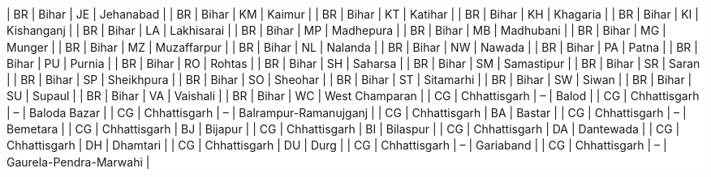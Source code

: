 | BR | Bihar | JE | Jehanabad |
| BR | Bihar | KM | Kaimur |
| BR | Bihar | KT | Katihar |
| BR | Bihar | KH | Khagaria |
| BR | Bihar | KI | Kishanganj |
| BR | Bihar | LA | Lakhisarai |
| BR | Bihar | MP | Madhepura |
| BR | Bihar | MB | Madhubani |
| BR | Bihar | MG | Munger |
| BR | Bihar | MZ | Muzaffarpur |
| BR | Bihar | NL | Nalanda |
| BR | Bihar | NW | Nawada |
| BR | Bihar | PA | Patna |
| BR | Bihar | PU | Purnia |
| BR | Bihar | RO | Rohtas |
| BR | Bihar | SH | Saharsa |
| BR | Bihar | SM | Samastipur |
| BR | Bihar | SR | Saran |
| BR | Bihar | SP | Sheikhpura |
| BR | Bihar | SO | Sheohar |
| BR | Bihar | ST | Sitamarhi |
| BR | Bihar | SW | Siwan |
| BR | Bihar | SU | Supaul |
| BR | Bihar | VA | Vaishali |
| BR | Bihar | WC | West Champaran |
| CG | Chhattisgarh | – | Balod |
| CG | Chhattisgarh | – | Baloda Bazar |
| CG | Chhattisgarh | – | Balrampur-Ramanujganj |
| CG | Chhattisgarh | BA | Bastar |
| CG | Chhattisgarh | – | Bemetara |
| CG | Chhattisgarh | BJ | Bijapur |
| CG | Chhattisgarh | BI | Bilaspur |
| CG | Chhattisgarh | DA | Dantewada |
| CG | Chhattisgarh | DH | Dhamtari |
| CG | Chhattisgarh | DU | Durg |
| CG | Chhattisgarh | – | Gariaband |
| CG | Chhattisgarh | – | Gaurela-Pendra-Marwahi |